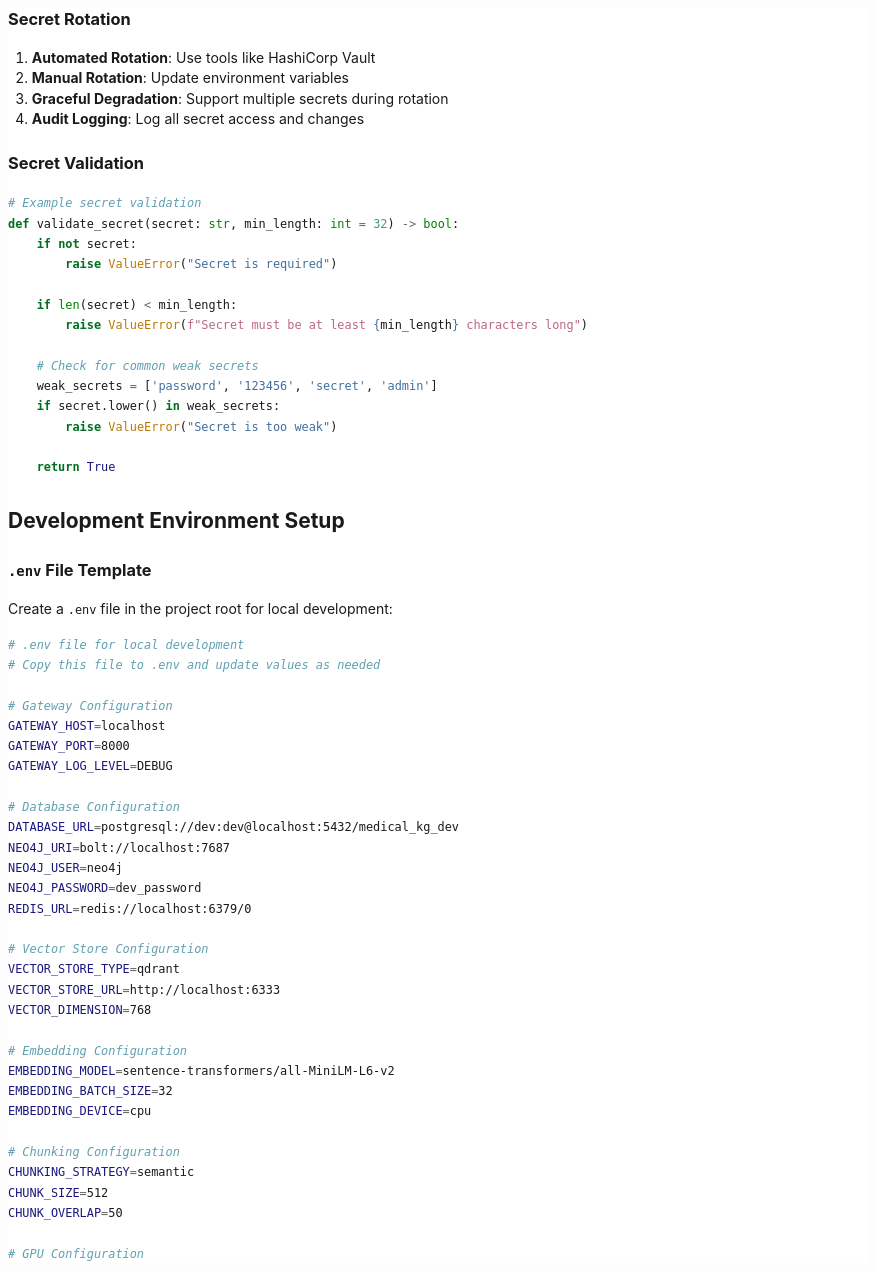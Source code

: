 
### Secret Rotation

1. **Automated Rotation**: Use tools like HashiCorp Vault
2. **Manual Rotation**: Update environment variables
3. **Graceful Degradation**: Support multiple secrets during rotation
4. **Audit Logging**: Log all secret access and changes

### Secret Validation

```python
# Example secret validation
def validate_secret(secret: str, min_length: int = 32) -> bool:
    if not secret:
        raise ValueError("Secret is required")

    if len(secret) < min_length:
        raise ValueError(f"Secret must be at least {min_length} characters long")

    # Check for common weak secrets
    weak_secrets = ['password', '123456', 'secret', 'admin']
    if secret.lower() in weak_secrets:
        raise ValueError("Secret is too weak")

    return True
```

## Development Environment Setup

### `.env` File Template

Create a `.env` file in the project root for local development:

```bash
# .env file for local development
# Copy this file to .env and update values as needed

# Gateway Configuration
GATEWAY_HOST=localhost
GATEWAY_PORT=8000
GATEWAY_LOG_LEVEL=DEBUG

# Database Configuration
DATABASE_URL=postgresql://dev:dev@localhost:5432/medical_kg_dev
NEO4J_URI=bolt://localhost:7687
NEO4J_USER=neo4j
NEO4J_PASSWORD=dev_password
REDIS_URL=redis://localhost:6379/0

# Vector Store Configuration
VECTOR_STORE_TYPE=qdrant
VECTOR_STORE_URL=http://localhost:6333
VECTOR_DIMENSION=768

# Embedding Configuration
EMBEDDING_MODEL=sentence-transformers/all-MiniLM-L6-v2
EMBEDDING_BATCH_SIZE=32
EMBEDDING_DEVICE=cpu

# Chunking Configuration
CHUNKING_STRATEGY=semantic
CHUNK_SIZE=512
CHUNK_OVERLAP=50

# GPU Configuration
```